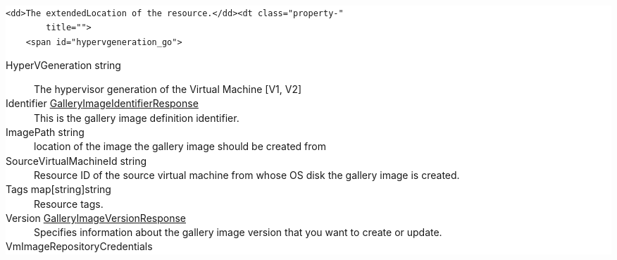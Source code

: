     <dd>The extendedLocation of the resource.</dd><dt class="property-"
            title="">
        <span id="hypervgeneration_go">
<a data-swiftype-name="resource-property" data-swiftype-type="text" href="#hypervgeneration_go" style="color: inherit; text-decoration: inherit;">Hyper<wbr>VGeneration</a>
</span>
        <span class="property-indicator"></span>
        <span class="property-type">string</span>
    </dt>
    <dd>The hypervisor generation of the Virtual Machine [V1, V2]</dd><dt class="property-"
            title="">
        <span id="identifier_go">
<a data-swiftype-name="resource-property" data-swiftype-type="text" href="#identifier_go" style="color: inherit; text-decoration: inherit;">Identifier</a>
</span>
        <span class="property-indicator"></span>
        <span class="property-type"><a href="#galleryimageidentifierresponse">Gallery<wbr>Image<wbr>Identifier<wbr>Response</a></span>
    </dt>
    <dd>This is the gallery image definition identifier.</dd><dt class="property-"
            title="">
        <span id="imagepath_go">
<a data-swiftype-name="resource-property" data-swiftype-type="text" href="#imagepath_go" style="color: inherit; text-decoration: inherit;">Image<wbr>Path</a>
</span>
        <span class="property-indicator"></span>
        <span class="property-type">string</span>
    </dt>
    <dd>location of the image the gallery image should be created from</dd><dt class="property-"
            title="">
        <span id="sourcevirtualmachineid_go">
<a data-swiftype-name="resource-property" data-swiftype-type="text" href="#sourcevirtualmachineid_go" style="color: inherit; text-decoration: inherit;">Source<wbr>Virtual<wbr>Machine<wbr>Id</a>
</span>
        <span class="property-indicator"></span>
        <span class="property-type">string</span>
    </dt>
    <dd>Resource ID of the source virtual machine from whose OS disk the gallery image is created.</dd><dt class="property-"
            title="">
        <span id="tags_go">
<a data-swiftype-name="resource-property" data-swiftype-type="text" href="#tags_go" style="color: inherit; text-decoration: inherit;">Tags</a>
</span>
        <span class="property-indicator"></span>
        <span class="property-type">map[string]string</span>
    </dt>
    <dd>Resource tags.</dd><dt class="property-"
            title="">
        <span id="version_go">
<a data-swiftype-name="resource-property" data-swiftype-type="text" href="#version_go" style="color: inherit; text-decoration: inherit;">Version</a>
</span>
        <span class="property-indicator"></span>
        <span class="property-type"><a href="#galleryimageversionresponse">Gallery<wbr>Image<wbr>Version<wbr>Response</a></span>
    </dt>
    <dd>Specifies information about the gallery image version that you want to create or update.</dd><dt class="property-"
            title="">
        <span id="vmimagerepositorycredentials_go">
<a data-swiftype-name="resource-property" data-swiftype-type="text" href="#vmimagerepositorycredentials_go" style="color: inherit; text-decoration: inherit;">Vm<wbr>Image<wbr>Repository<wbr>Credentials</a>